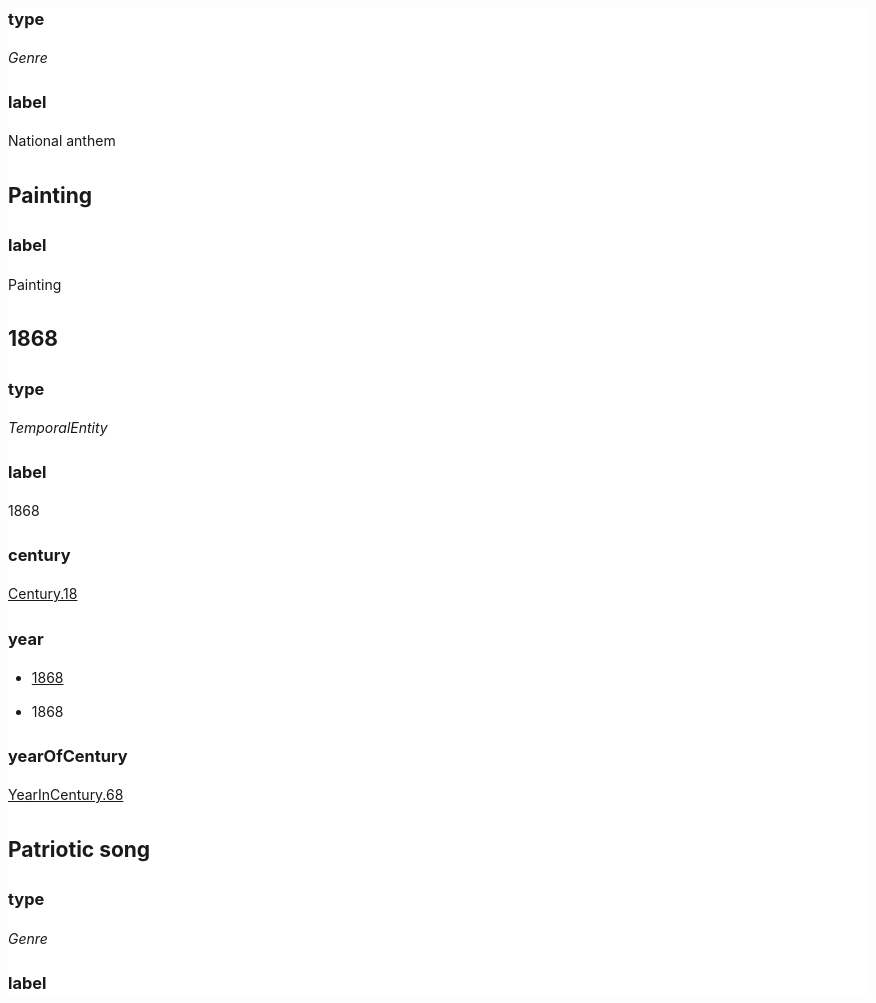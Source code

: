 ### type


*Genre*

### label


National anthem

## Painting

### label


Painting

## 1868

### type


*TemporalEntity*

### label


1868

### century


[Century.18](#Century.18)

### year

 - [1868](#1868)

 - 1868

### yearOfCentury


[YearInCentury.68](#YearInCentury.68)

## Patriotic song

### type


*Genre*

### label

